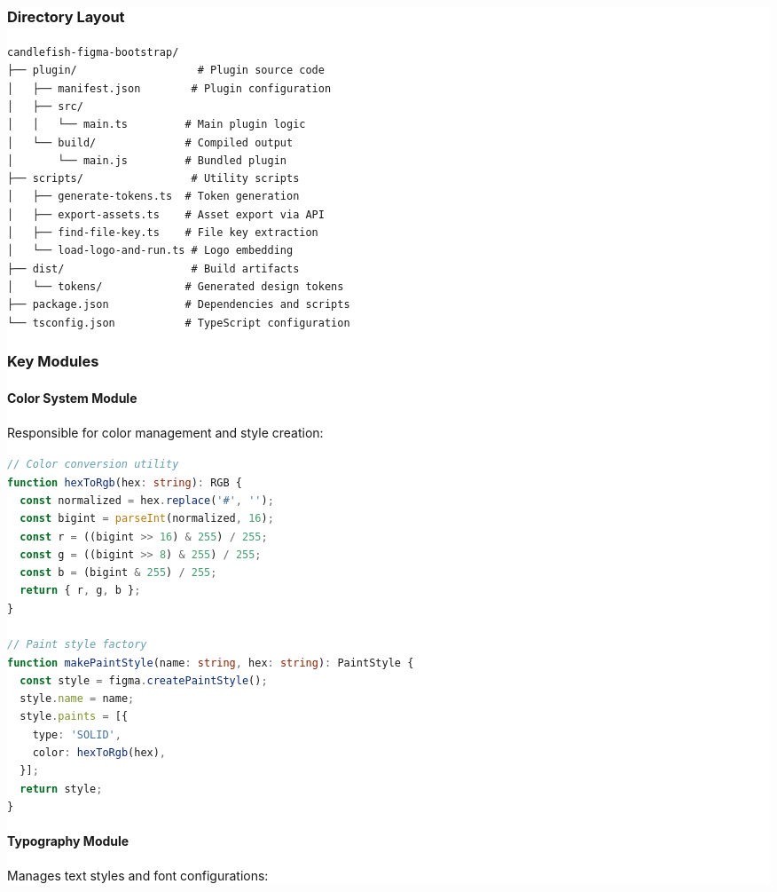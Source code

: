 ### Directory Layout

```
candlefish-figma-bootstrap/
├── plugin/                   # Plugin source code
│   ├── manifest.json        # Plugin configuration
│   ├── src/
│   │   └── main.ts         # Main plugin logic
│   └── build/              # Compiled output
│       └── main.js         # Bundled plugin
├── scripts/                 # Utility scripts
│   ├── generate-tokens.ts  # Token generation
│   ├── export-assets.ts    # Asset export via API
│   ├── find-file-key.ts    # File key extraction
│   └── load-logo-and-run.ts # Logo embedding
├── dist/                    # Build artifacts
│   └── tokens/             # Generated design tokens
├── package.json            # Dependencies and scripts
└── tsconfig.json           # TypeScript configuration
```

### Key Modules

#### Color System Module

Responsible for color management and style creation:

```typescript
// Color conversion utility
function hexToRgb(hex: string): RGB {
  const normalized = hex.replace('#', '');
  const bigint = parseInt(normalized, 16);
  const r = ((bigint >> 16) & 255) / 255;
  const g = ((bigint >> 8) & 255) / 255;
  const b = (bigint & 255) / 255;
  return { r, g, b };
}

// Paint style factory
function makePaintStyle(name: string, hex: string): PaintStyle {
  const style = figma.createPaintStyle();
  style.name = name;
  style.paints = [{
    type: 'SOLID',
    color: hexToRgb(hex),
  }];
  return style;
}
```

#### Typography Module

Manages text styles and font configurations:
